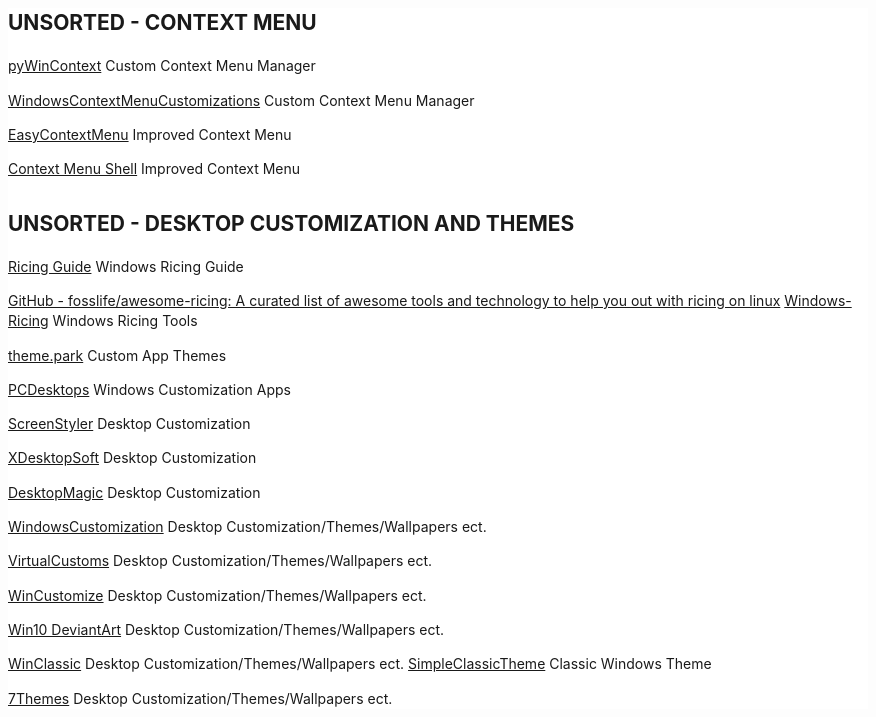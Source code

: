 ## UNSORTED - CONTEXT MENU

[pyWinContext](https://github.com/VodBox/pyWinContext)
Custom Context Menu Manager

[WindowsContextMenuCustomizations](https://github.com/AmrEldib/WindowsContextMenuCustomizations)
Custom Context Menu Manager

[EasyContextMenu](https://www.sordum.org/7615/easy-context-menu-v1-6/)
Improved Context Menu

[Context Menu Shell](https://nilesoft.org/)
Improved Context Menu

## UNSORTED - DESKTOP CUSTOMIZATION AND THEMES

[Ricing Guide](http://www.ricing.chloechantelle.com/)
Windows Ricing Guide

[GitHub - fosslife/awesome-ricing: A curated list of awesome tools and technology to help you out with ricing on linux](https://github.com/fosslife/awesome-ricing)
[Windows-Ricing](https://github.com/winthemers/windows-ricing)
Windows Ricing Tools

[theme.park](https://theme-park.dev/)
Custom App Themes

[PCDesktops](http://pcdesktops.emuunlim.com/applinks.shtml)
Windows Customization Apps

[ScreenStyler](https://screenstyler.com/)
Desktop Customization

[XDesktopSoft](https://www.xwidget.com/)
Desktop Customization

[DesktopMagic](https://github.com/Stone-Red-Code/DesktopMagic)
Desktop Customization

[WindowsCustomization](https://windowscustomization.com/)
Desktop Customization/Themes/Wallpapers ect.

[VirtualCustoms](https://virtualcustoms.net/)
Desktop Customization/Themes/Wallpapers ect.

[WinCustomize](https://www.wincustomize.com/)
Desktop Customization/Themes/Wallpapers ect.

[Win10 DeviantArt](https://www.deviantart.com/tag/windows10)
Desktop Customization/Themes/Wallpapers ect.

[WinClassic](https://winclassic.boards.net/)
Desktop Customization/Themes/Wallpapers ect.
[SimpleClassicTheme](https://github.com/WinClassic/SimpleClassicTheme)
Classic Windows Theme

[7Themes](https://7themes.su/)
Desktop Customization/Themes/Wallpapers ect.
